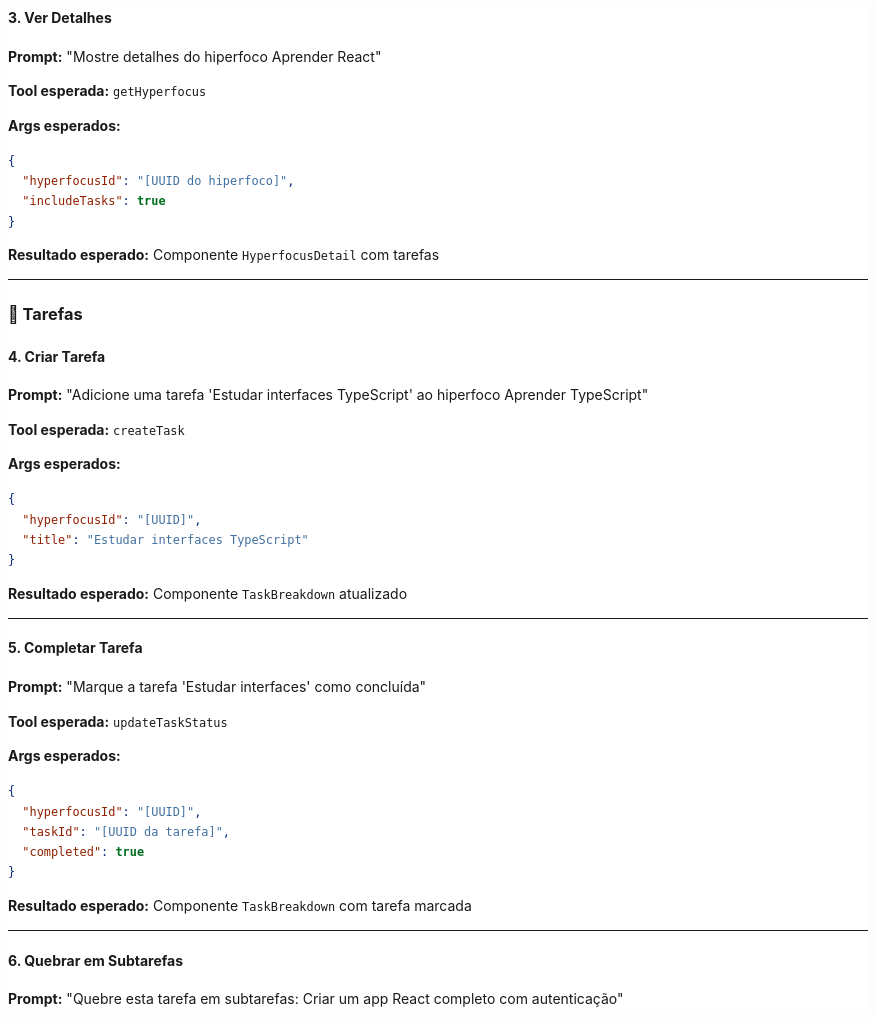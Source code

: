 #### 3. Ver Detalhes
**Prompt:** "Mostre detalhes do hiperfoco Aprender React"

**Tool esperada:** `getHyperfocus`

**Args esperados:**
```json
{
  "hyperfocusId": "[UUID do hiperfoco]",
  "includeTasks": true
}
```

**Resultado esperado:** Componente `HyperfocusDetail` com tarefas

---

### 📝 Tarefas

#### 4. Criar Tarefa
**Prompt:** "Adicione uma tarefa 'Estudar interfaces TypeScript' ao hiperfoco Aprender TypeScript"

**Tool esperada:** `createTask`

**Args esperados:**
```json
{
  "hyperfocusId": "[UUID]",
  "title": "Estudar interfaces TypeScript"
}
```

**Resultado esperado:** Componente `TaskBreakdown` atualizado

---

#### 5. Completar Tarefa
**Prompt:** "Marque a tarefa 'Estudar interfaces' como concluída"

**Tool esperada:** `updateTaskStatus`

**Args esperados:**
```json
{
  "hyperfocusId": "[UUID]",
  "taskId": "[UUID da tarefa]",
  "completed": true
}
```

**Resultado esperado:** Componente `TaskBreakdown` com tarefa marcada

---

#### 6. Quebrar em Subtarefas
**Prompt:** "Quebre esta tarefa em subtarefas: Criar um app React completo com autenticação"
